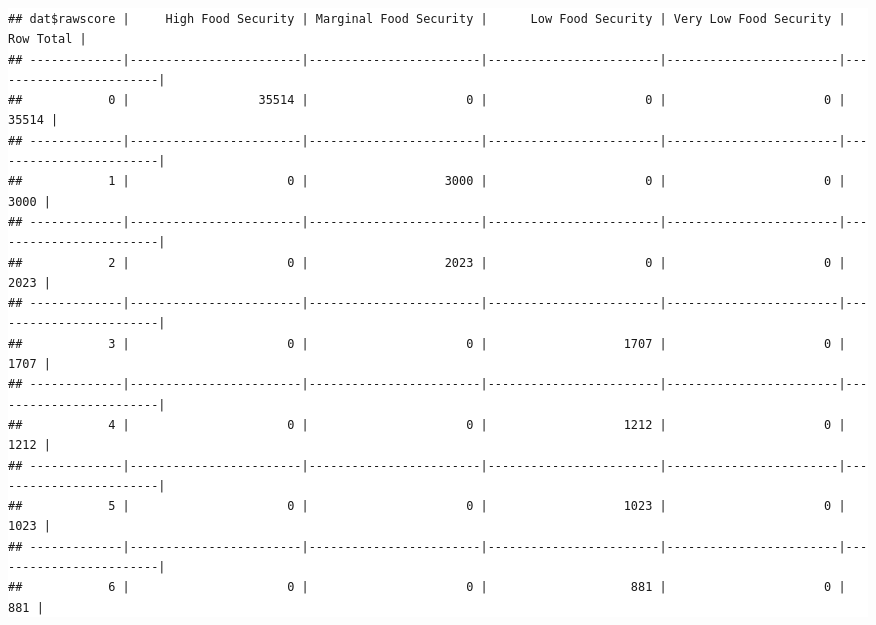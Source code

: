     ## dat$rawscore |     High Food Security | Marginal Food Security |      Low Food Security | Very Low Food Security |              Row Total | 
    ## -------------|------------------------|------------------------|------------------------|------------------------|------------------------|
    ##            0 |                  35514 |                      0 |                      0 |                      0 |                  35514 | 
    ## -------------|------------------------|------------------------|------------------------|------------------------|------------------------|
    ##            1 |                      0 |                   3000 |                      0 |                      0 |                   3000 | 
    ## -------------|------------------------|------------------------|------------------------|------------------------|------------------------|
    ##            2 |                      0 |                   2023 |                      0 |                      0 |                   2023 | 
    ## -------------|------------------------|------------------------|------------------------|------------------------|------------------------|
    ##            3 |                      0 |                      0 |                   1707 |                      0 |                   1707 | 
    ## -------------|------------------------|------------------------|------------------------|------------------------|------------------------|
    ##            4 |                      0 |                      0 |                   1212 |                      0 |                   1212 | 
    ## -------------|------------------------|------------------------|------------------------|------------------------|------------------------|
    ##            5 |                      0 |                      0 |                   1023 |                      0 |                   1023 | 
    ## -------------|------------------------|------------------------|------------------------|------------------------|------------------------|
    ##            6 |                      0 |                      0 |                    881 |                      0 |                    881 | 